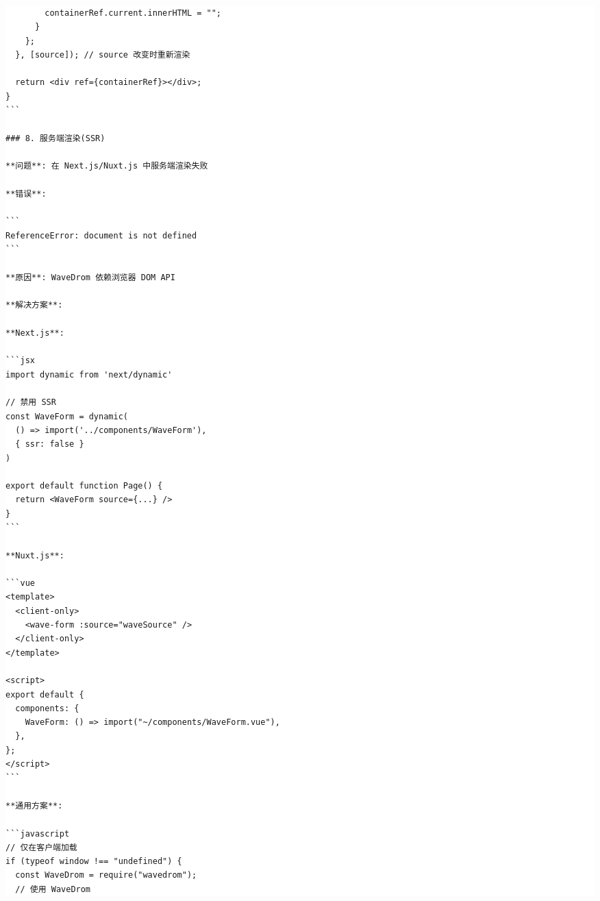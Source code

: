 ````
        containerRef.current.innerHTML = "";
      }
    };
  }, [source]); // source 改变时重新渲染

  return <div ref={containerRef}></div>;
}
```

### 8. 服务端渲染(SSR)

**问题**: 在 Next.js/Nuxt.js 中服务端渲染失败

**错误**:

```
ReferenceError: document is not defined
```

**原因**: WaveDrom 依赖浏览器 DOM API

**解决方案**:

**Next.js**:

```jsx
import dynamic from 'next/dynamic'

// 禁用 SSR
const WaveForm = dynamic(
  () => import('../components/WaveForm'),
  { ssr: false }
)

export default function Page() {
  return <WaveForm source={...} />
}
```

**Nuxt.js**:

```vue
<template>
  <client-only>
    <wave-form :source="waveSource" />
  </client-only>
</template>

<script>
export default {
  components: {
    WaveForm: () => import("~/components/WaveForm.vue"),
  },
};
</script>
```

**通用方案**:

```javascript
// 仅在客户端加载
if (typeof window !== "undefined") {
  const WaveDrom = require("wavedrom");
  // 使用 WaveDrom
````
